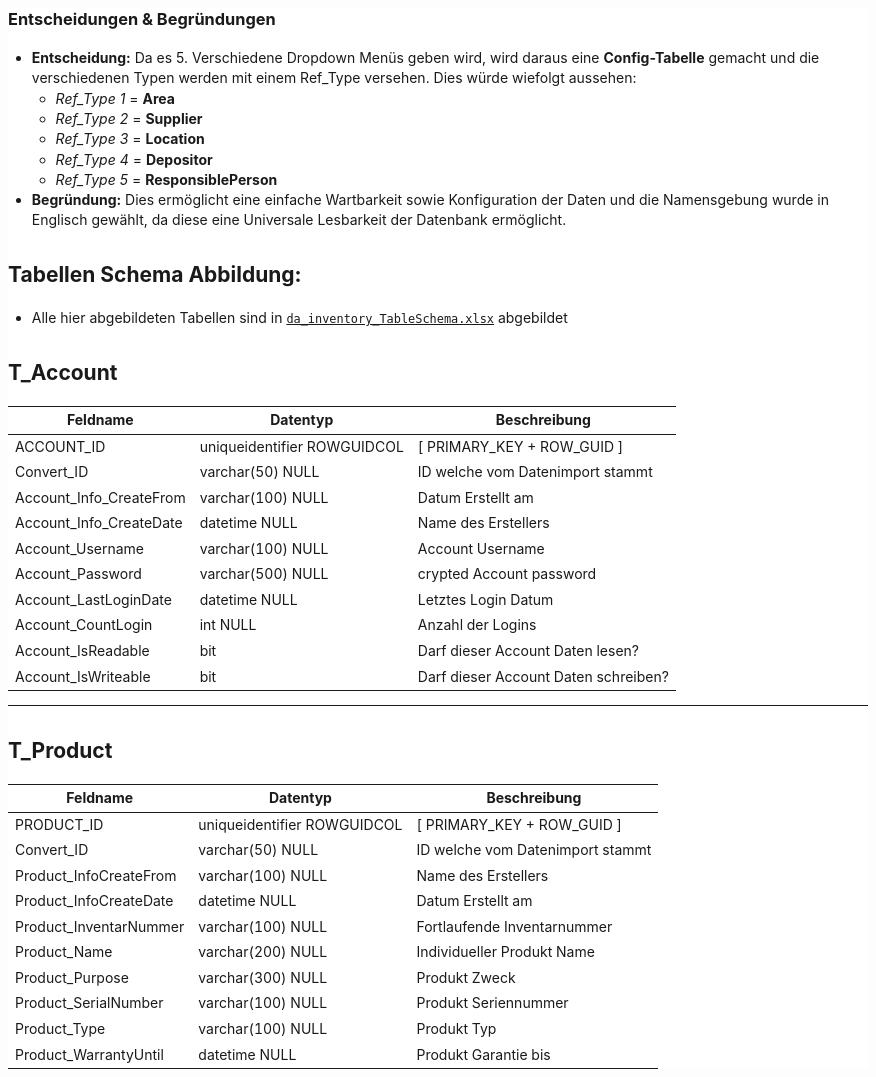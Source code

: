 ### Entscheidungen & Begründungen
- **Entscheidung:** Da es 5. Verschiedene Dropdown Menüs geben wird, wird daraus eine **Config-Tabelle** gemacht und die verschiedenen Typen werden mit einem Ref_Type versehen.
Dies würde wiefolgt aussehen:
	- *Ref_Type 1* = **Area**
	- *Ref_Type 2* = **Supplier**
	- *Ref_Type 3* = **Location**
	- *Ref_Type 4* = **Depositor**
	- *Ref_Type 5* = **ResponsiblePerson**
- **Begründung:** Dies ermöglicht eine einfache Wartbarkeit sowie Konfiguration der Daten und die Namensgebung wurde in Englisch gewählt, da diese eine Universale Lesbarkeit der Datenbank ermöglicht.

## Tabellen Schema Abbildung:

- Alle hier abgebildeten Tabellen sind in [`da_inventory_TableSchema.xlsx`](#da_inventory_tableschemaxlsx) abgebildet

## T_Account

| Feldname                  | Datentyp                       | Beschreibung                              |
|---------------------------|--------------------------------|-------------------------------------------|
| ACCOUNT_ID                | uniqueidentifier ROWGUIDCOL    | [ PRIMARY_KEY + ROW_GUID ]                |
| Convert_ID                | varchar(50) NULL               | ID welche vom Datenimport stammt          |
| Account_Info_CreateFrom   | varchar(100) NULL              | Datum Erstellt am                         |
| Account_Info_CreateDate   | datetime NULL                  | Name des Erstellers                       |
| Account_Username          | varchar(100) NULL              | Account Username                          |
| Account_Password          | varchar(500) NULL              | crypted Account password                  |
| Account_LastLoginDate     | datetime NULL                  | Letztes Login Datum                       |
| Account_CountLogin        | int NULL                       | Anzahl der Logins                         |
| Account_IsReadable        | bit                            | Darf dieser Account Daten lesen?          |
| Account_IsWriteable       | bit                            | Darf dieser Account Daten schreiben?      |

---

## T_Product

| Feldname                    | Datentyp                       | Beschreibung                               |
|-----------------------------|--------------------------------|--------------------------------------------|
| PRODUCT_ID                  | uniqueidentifier ROWGUIDCOL    | [ PRIMARY_KEY + ROW_GUID ]                 |
| Convert_ID                  | varchar(50) NULL               | ID welche vom Datenimport stammt           |
| Product_InfoCreateFrom      | varchar(100) NULL              | Name des Erstellers                        |
| Product_InfoCreateDate      | datetime NULL                  | Datum Erstellt am                          |
| Product_InventarNummer      | varchar(100) NULL              | Fortlaufende Inventarnummer                |
| Product_Name                | varchar(200) NULL              | Individueller Produkt Name                 |
| Product_Purpose             | varchar(300) NULL              | Produkt Zweck                              |
| Product_SerialNumber        | varchar(100) NULL              | Produkt Seriennummer                       |
| Product_Type                | varchar(100) NULL              | Produkt Typ                                |
| Product_WarrantyUntil       | datetime NULL                  | Produkt Garantie bis                       |
